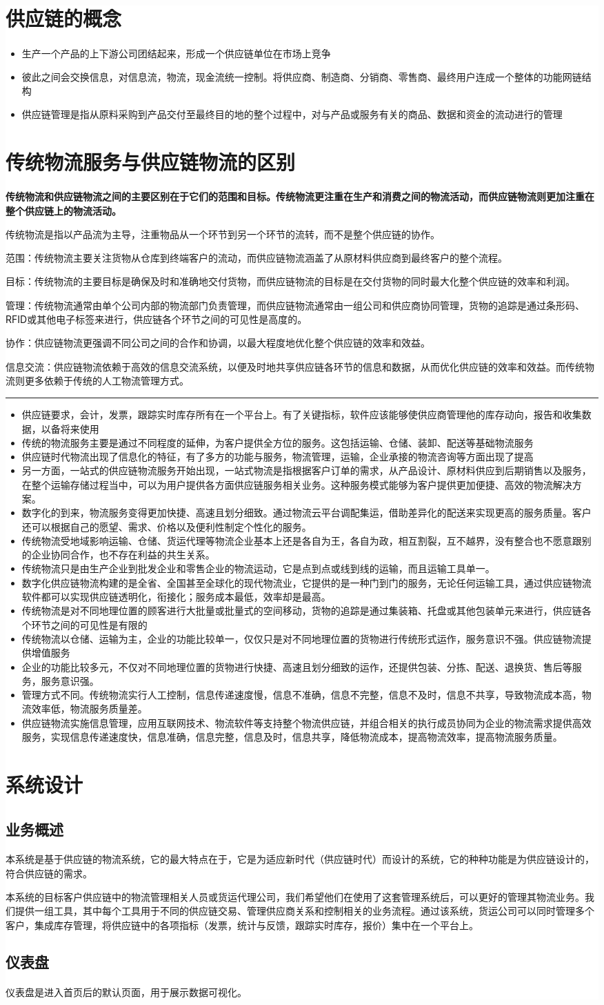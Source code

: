# 	供应链的概念

- 生产一个产品的上下游公司团结起来，形成一个供应链单位在市场上竞争
- 彼此之间会交换信息，对信息流，物流，现金流统一控制。将供应商、制造商、分销商、零售商、最终用户连成一个整体的功能网链结构

- 供应链管理是指从原料采购到产品交付至最终目的地的整个过程中，对与产品或服务有关的商品、数据和资金的流动进行的管理

# 传统物流服务与供应链物流的区别

**传统物流和供应链物流之间的主要区别在于它们的范围和目标。传统物流更注重在生产和消费之间的物流活动，而供应链物流则更加注重在整个供应链上的物流活动。**

传统物流是指以产品流为主导，注重物品从一个环节到另一个环节的流转，而不是整个供应链的协作。

范围：传统物流主要关注货物从仓库到终端客户的流动，而供应链物流涵盖了从原材料供应商到最终客户的整个流程。

目标：传统物流的主要目标是确保及时和准确地交付货物，而供应链物流的目标是在交付货物的同时最大化整个供应链的效率和利润。

管理：传统物流通常由单个公司内部的物流部门负责管理，而供应链物流通常由一组公司和供应商协同管理，货物的追踪是通过条形码、RFID或其他电子标签来进行，供应链各个环节之间的可见性是高度的。

协作：供应链物流更强调不同公司之间的合作和协调，以最大程度地优化整个供应链的效率和效益。

信息交流：供应链物流依赖于高效的信息交流系统，以便及时地共享供应链各环节的信息和数据，从而优化供应链的效率和效益。而传统物流则更多依赖于传统的人工物流管理方式。

---
- 供应链要求，会计，发票，跟踪实时库存所有在一个平台上。有了关键指标，软件应该能够使供应商管理他的库存动向，报告和收集数据，以备将来使用
- 传统的物流服务主要是通过不同程度的延伸，为客户提供全方位的服务。这包括运输、仓储、装卸、配送等基础物流服务
- 供应链时代物流出现了信息化的特征，有了多方的功能与服务，物流管理，运输，企业承接的物流咨询等方面出现了提高
- 另一方面，一站式的供应链物流服务开始出现，一站式物流是指根据客户订单的需求，从产品设计、原材料供应到后期销售以及服务，在整个运输存储过程当中，可以为用户提供各方面供应链服务相关业务。这种服务模式能够为客户提供更加便捷、高效的物流解决方案。
- 数字化的到来，物流服务变得更加快捷、高速且划分细致。通过物流云平台调配集运，借助差异化的配送来实现更高的服务质量。客户还可以根据自己的愿望、需求、价格以及便利性制定个性化的服务。
- 传统物流受地域影响运输、仓储、货运代理等物流企业基本上还是各自为王，各自为政，相互割裂，互不越界，没有整合也不愿意跟别的企业协同合作，也不存在利益的共生关系。
- 传统物流只是由生产企业到批发企业和零售企业的物流运动，它是点到点或线到线的运输，而且运输工具单一。
- 数字化供应链物流构建的是全省、全国甚至全球化的现代物流业，它提供的是一种门到门的服务，无论任何运输工具，通过供应链物流软件都可以实现供应链透明化，衔接化；服务成本最低，效率却是最高。
- 传统物流是对不同地理位置的顾客进行大批量或批量式的空间移动，货物的追踪是通过集装箱、托盘或其他包装单元来进行，供应链各个环节之间的可见性是有限的
- 传统物流以仓储、运输为主，企业的功能比较单一，仅仅只是对不同地理位置的货物进行传统形式运作，服务意识不强。供应链物流提供增值服务
- 企业的功能比较多元，不仅对不同地理位置的货物进行快捷、高速且划分细致的运作，还提供包装、分拣、配送、退换货、售后等服务，服务意识强。
- 管理方式不同。传统物流实行人工控制，信息传递速度慢，信息不准确，信息不完整，信息不及时，信息不共享，导致物流成本高，物流效率低，物流服务质量差。
- 供应链物流实施信息管理，应用互联网技术、物流软件等支持整个物流供应链，并组合相关的执行成员协同为企业的物流需求提供高效服务，实现信息传递速度快，信息准确，信息完整，信息及时，信息共享，降低物流成本，提高物流效率，提高物流服务质量。

# 系统设计

## 业务概述

本系统是基于供应链的物流系统，它的最大特点在于，它是为适应新时代（供应链时代）而设计的系统，它的种种功能是为供应链设计的，符合供应链的需求。

本系统的目标客户供应链中的物流管理相关人员或货运代理公司，我们希望他们在使用了这套管理系统后，可以更好的管理其物流业务。我们提供一组工具，其中每个工具用于不同的供应链交易、管理供应商关系和控制相关的业务流程。通过该系统，货运公司可以同时管理多个客户，集成库存管理，将供应链中的各项指标（发票，统计与反馈，跟踪实时库存，报价）集中在一个平台上。

## 仪表盘

仪表盘是进入首页后的默认页面，用于展示数据可视化。
